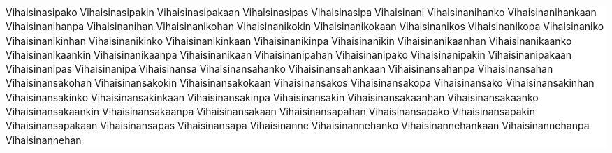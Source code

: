 Vihaisinasipako
Vihaisinasipakin
Vihaisinasipakaan
Vihaisinasipas
Vihaisinasipa
Vihaisinani
Vihaisinanihanko
Vihaisinanihankaan
Vihaisinanihanpa
Vihaisinanihan
Vihaisinanikohan
Vihaisinanikokin
Vihaisinanikokaan
Vihaisinanikos
Vihaisinanikopa
Vihaisinaniko
Vihaisinanikinhan
Vihaisinanikinko
Vihaisinanikinkaan
Vihaisinanikinpa
Vihaisinanikin
Vihaisinanikaanhan
Vihaisinanikaanko
Vihaisinanikaankin
Vihaisinanikaanpa
Vihaisinanikaan
Vihaisinanipahan
Vihaisinanipako
Vihaisinanipakin
Vihaisinanipakaan
Vihaisinanipas
Vihaisinanipa
Vihaisinansa
Vihaisinansahanko
Vihaisinansahankaan
Vihaisinansahanpa
Vihaisinansahan
Vihaisinansakohan
Vihaisinansakokin
Vihaisinansakokaan
Vihaisinansakos
Vihaisinansakopa
Vihaisinansako
Vihaisinansakinhan
Vihaisinansakinko
Vihaisinansakinkaan
Vihaisinansakinpa
Vihaisinansakin
Vihaisinansakaanhan
Vihaisinansakaanko
Vihaisinansakaankin
Vihaisinansakaanpa
Vihaisinansakaan
Vihaisinansapahan
Vihaisinansapako
Vihaisinansapakin
Vihaisinansapakaan
Vihaisinansapas
Vihaisinansapa
Vihaisinanne
Vihaisinannehanko
Vihaisinannehankaan
Vihaisinannehanpa
Vihaisinannehan